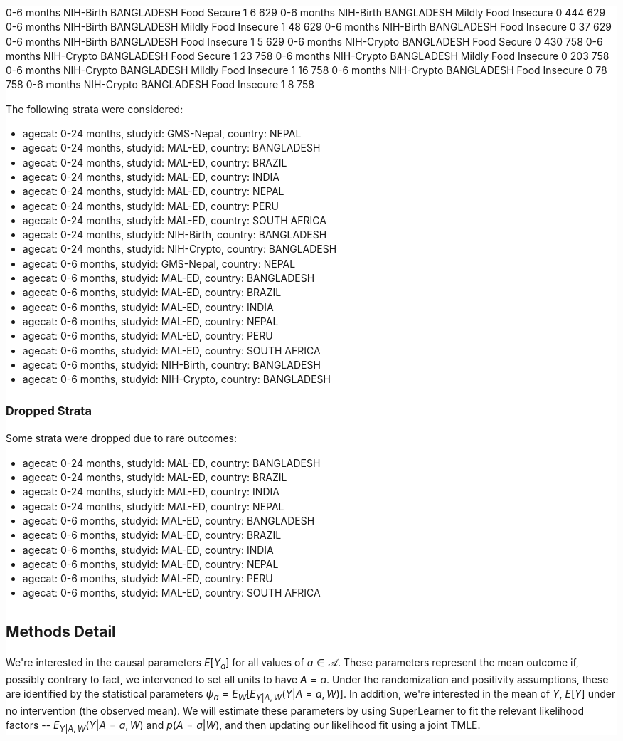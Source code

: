 0-6 months    NIH-Birth    BANGLADESH     Food Secure                         1        6   629
0-6 months    NIH-Birth    BANGLADESH     Mildly Food Insecure                0      444   629
0-6 months    NIH-Birth    BANGLADESH     Mildly Food Insecure                1       48   629
0-6 months    NIH-Birth    BANGLADESH     Food Insecure                       0       37   629
0-6 months    NIH-Birth    BANGLADESH     Food Insecure                       1        5   629
0-6 months    NIH-Crypto   BANGLADESH     Food Secure                         0      430   758
0-6 months    NIH-Crypto   BANGLADESH     Food Secure                         1       23   758
0-6 months    NIH-Crypto   BANGLADESH     Mildly Food Insecure                0      203   758
0-6 months    NIH-Crypto   BANGLADESH     Mildly Food Insecure                1       16   758
0-6 months    NIH-Crypto   BANGLADESH     Food Insecure                       0       78   758
0-6 months    NIH-Crypto   BANGLADESH     Food Insecure                       1        8   758


The following strata were considered:

* agecat: 0-24 months, studyid: GMS-Nepal, country: NEPAL
* agecat: 0-24 months, studyid: MAL-ED, country: BANGLADESH
* agecat: 0-24 months, studyid: MAL-ED, country: BRAZIL
* agecat: 0-24 months, studyid: MAL-ED, country: INDIA
* agecat: 0-24 months, studyid: MAL-ED, country: NEPAL
* agecat: 0-24 months, studyid: MAL-ED, country: PERU
* agecat: 0-24 months, studyid: MAL-ED, country: SOUTH AFRICA
* agecat: 0-24 months, studyid: NIH-Birth, country: BANGLADESH
* agecat: 0-24 months, studyid: NIH-Crypto, country: BANGLADESH
* agecat: 0-6 months, studyid: GMS-Nepal, country: NEPAL
* agecat: 0-6 months, studyid: MAL-ED, country: BANGLADESH
* agecat: 0-6 months, studyid: MAL-ED, country: BRAZIL
* agecat: 0-6 months, studyid: MAL-ED, country: INDIA
* agecat: 0-6 months, studyid: MAL-ED, country: NEPAL
* agecat: 0-6 months, studyid: MAL-ED, country: PERU
* agecat: 0-6 months, studyid: MAL-ED, country: SOUTH AFRICA
* agecat: 0-6 months, studyid: NIH-Birth, country: BANGLADESH
* agecat: 0-6 months, studyid: NIH-Crypto, country: BANGLADESH

### Dropped Strata

Some strata were dropped due to rare outcomes:

* agecat: 0-24 months, studyid: MAL-ED, country: BANGLADESH
* agecat: 0-24 months, studyid: MAL-ED, country: BRAZIL
* agecat: 0-24 months, studyid: MAL-ED, country: INDIA
* agecat: 0-24 months, studyid: MAL-ED, country: NEPAL
* agecat: 0-6 months, studyid: MAL-ED, country: BANGLADESH
* agecat: 0-6 months, studyid: MAL-ED, country: BRAZIL
* agecat: 0-6 months, studyid: MAL-ED, country: INDIA
* agecat: 0-6 months, studyid: MAL-ED, country: NEPAL
* agecat: 0-6 months, studyid: MAL-ED, country: PERU
* agecat: 0-6 months, studyid: MAL-ED, country: SOUTH AFRICA

## Methods Detail

We're interested in the causal parameters $E[Y_a]$ for all values of $a \in \mathcal{A}$. These parameters represent the mean outcome if, possibly contrary to fact, we intervened to set all units to have $A=a$. Under the randomization and positivity assumptions, these are identified by the statistical parameters $\psi_a=E_W[E_{Y|A,W}(Y|A=a,W)]$.  In addition, we're interested in the mean of $Y$, $E[Y]$ under no intervention (the observed mean). We will estimate these parameters by using SuperLearner to fit the relevant likelihood factors -- $E_{Y|A,W}(Y|A=a,W)$ and $p(A=a|W)$, and then updating our likelihood fit using a joint TMLE.
